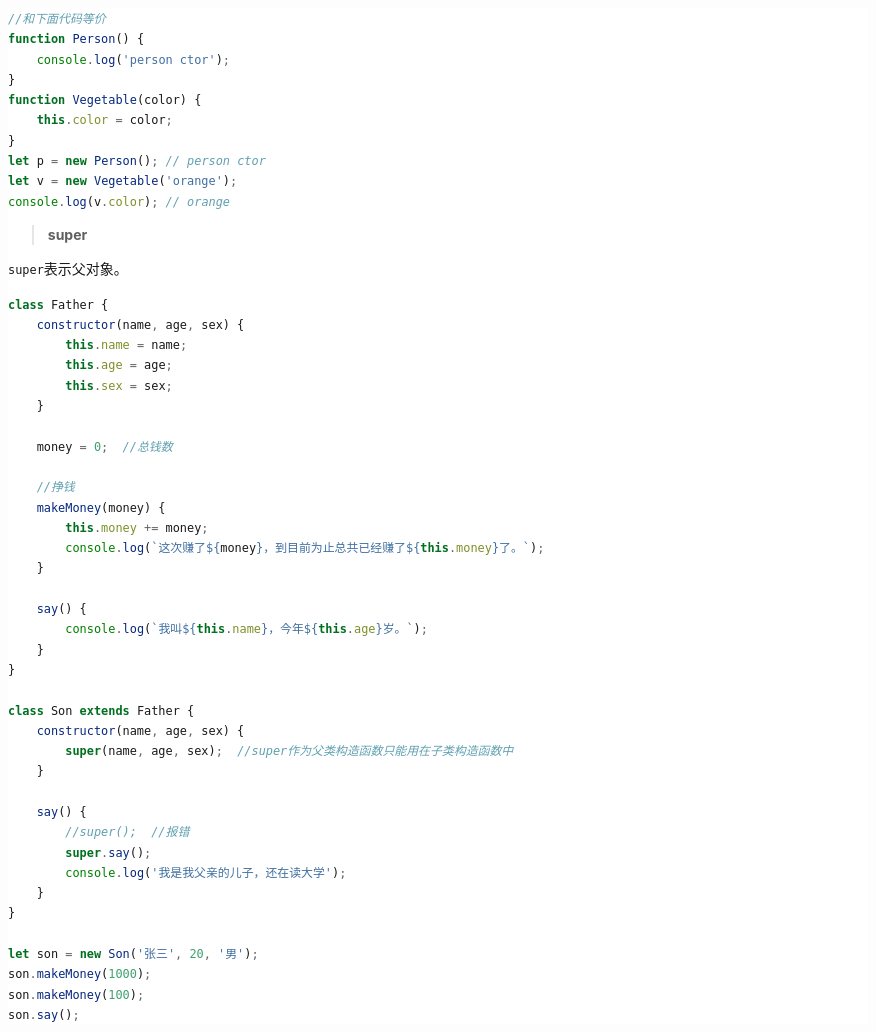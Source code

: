 ``` js
```

``` js
//和下面代码等价
function Person() {
    console.log('person ctor');
}
function Vegetable(color) {
    this.color = color;
}
let p = new Person(); // person ctor 
let v = new Vegetable('orange');
console.log(v.color); // orange
```

> **super**

`super`表示父对象。

``` js
class Father {
    constructor(name, age, sex) {
        this.name = name;
        this.age = age;
        this.sex = sex;
    }

    money = 0;	//总钱数

	//挣钱
    makeMoney(money) {
        this.money += money;
        console.log(`这次赚了${money}，到目前为止总共已经赚了${this.money}了。`);
    }

    say() {
        console.log(`我叫${this.name}，今年${this.age}岁。`);
    }
}

class Son extends Father {
    constructor(name, age, sex) {
        super(name, age, sex);  //super作为父类构造函数只能用在子类构造函数中
    }

    say() {
        //super();	//报错
        super.say();
        console.log('我是我父亲的儿子，还在读大学');
    }
}

let son = new Son('张三', 20, '男');
son.makeMoney(1000);
son.makeMoney(100);
son.say();
```
